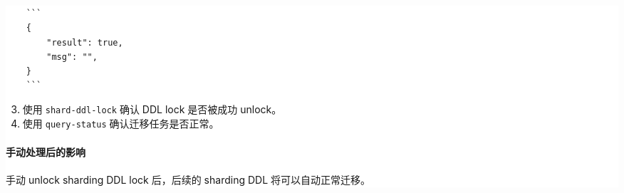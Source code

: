         ```
        {
            "result": true,
            "msg": "",
        }
        ```

3. 使用 `shard-ddl-lock` 确认 DDL lock 是否被成功 unlock。
4. 使用 `query-status` 确认迁移任务是否正常。

#### 手动处理后的影响

手动 unlock sharding DDL lock 后，后续的 sharding DDL 将可以自动正常迁移。
